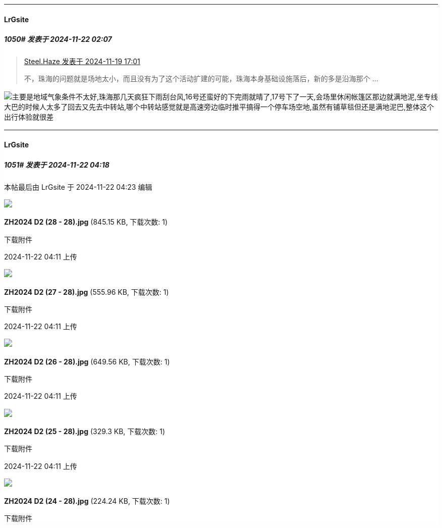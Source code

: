﻿
*****

####  LrGsite  
##### 1050#       发表于 2024-11-22 02:07

<blockquote><a href="httphttps://bbs.saraba1st.com/2b/forum.php?mod=redirect&amp;goto=findpost&amp;pid=66730278&amp;ptid=2206316" target="_blank">Steel.Haze 发表于 2024-11-19 17:01</a>

不，珠海的问题就是场地太小，而且没有为了这个活动扩建的可能，珠海本身基础设施落后，新的多是沿海那个 ...</blockquote>
<img src="https://static.saraba1st.com/image/smiley/face2017/002.png" referrerpolicy="no-referrer">主要是地域气象条件不太好,珠海那几天疯狂下雨刮台风,16号还蛮好的下完雨就晴了,17号下了一天,会场里休闲帐篷区那边就满地泥,坐专线大巴的时候人太多了回去又先去中转站,哪个中转站感觉就是高速旁边临时推平搞得一个停车场空地,虽然有铺草毯但还是满地泥巴,整体这个出行体验就很差

*****

####  LrGsite  
##### 1051#       发表于 2024-11-22 04:18

 本帖最后由 LrGsite 于 2024-11-22 04:23 编辑 

<img src="https://img.saraba1st.com/forum/202411/22/041135yaa9q5qdc29hs1l1.jpg" referrerpolicy="no-referrer">

<strong>ZH2024 D2 (28 - 28).jpg</strong> (845.15 KB, 下载次数: 1)

下载附件

2024-11-22 04:11 上传

<img src="https://img.saraba1st.com/forum/202411/22/041135caek7sk744cwb77e.jpg" referrerpolicy="no-referrer">

<strong>ZH2024 D2 (27 - 28).jpg</strong> (555.96 KB, 下载次数: 1)

下载附件

2024-11-22 04:11 上传

<img src="https://img.saraba1st.com/forum/202411/22/041135dzpzzntkoutoufrw.jpg" referrerpolicy="no-referrer">

<strong>ZH2024 D2 (26 - 28).jpg</strong> (649.56 KB, 下载次数: 1)

下载附件

2024-11-22 04:11 上传

<img src="https://img.saraba1st.com/forum/202411/22/041135p71120h7q1130ts0.jpg" referrerpolicy="no-referrer">

<strong>ZH2024 D2 (25 - 28).jpg</strong> (329.3 KB, 下载次数: 1)

下载附件

2024-11-22 04:11 上传

<img src="https://img.saraba1st.com/forum/202411/22/041134zmp4b9zgbg84y44b.jpg" referrerpolicy="no-referrer">

<strong>ZH2024 D2 (24 - 28).jpg</strong> (224.24 KB, 下载次数: 1)

下载附件
